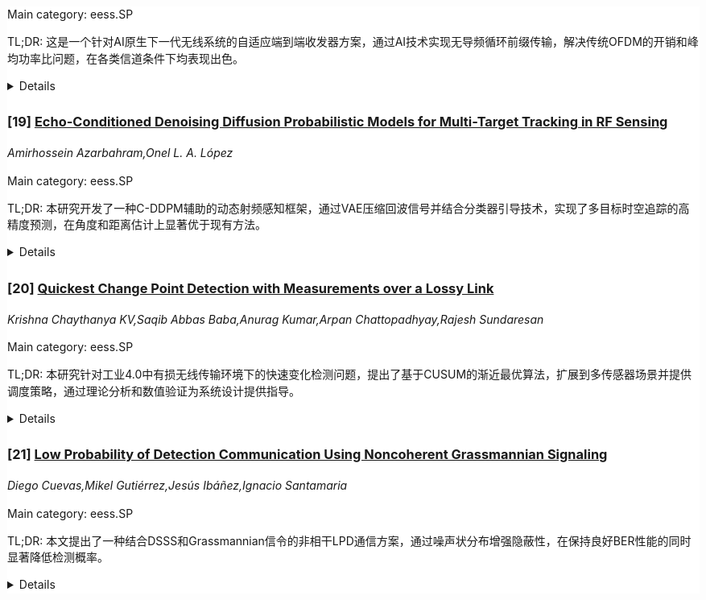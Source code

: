 Main category: eess.SP

TL;DR: 这是一个针对AI原生下一代无线系统的自适应端到端收发器方案，通过AI技术实现无导频循环前缀传输，解决传统OFDM的开销和峰均功率比问题，在各类信道条件下均表现出色。


<details><summary>Details</summary></details>


### [19] [Echo-Conditioned Denoising Diffusion Probabilistic Models for Multi-Target Tracking in RF Sensing](https://arxiv.org/abs/2510.25464)
*Amirhossein Azarbahram,Onel L. A. López*

Main category: eess.SP

TL;DR: 本研究开发了一种C-DDPM辅助的动态射频感知框架，通过VAE压缩回波信号并结合分类器引导技术，实现了多目标时空追踪的高精度预测，在角度和距离估计上显著优于现有方法。


<details><summary>Details</summary></details>


### [20] [Quickest Change Point Detection with Measurements over a Lossy Link](https://arxiv.org/abs/2510.25604)
*Krishna Chaythanya KV,Saqib Abbas Baba,Anurag Kumar,Arpan Chattopadhyay,Rajesh Sundaresan*

Main category: eess.SP

TL;DR: 本研究针对工业4.0中有损无线传输环境下的快速变化检测问题，提出了基于CUSUM的渐近最优算法，扩展到多传感器场景并提供调度策略，通过理论分析和数值验证为系统设计提供指导。


<details><summary>Details</summary></details>


### [21] [Low Probability of Detection Communication Using Noncoherent Grassmannian Signaling](https://arxiv.org/abs/2510.25751)
*Diego Cuevas,Mikel Gutiérrez,Jesús Ibáñez,Ignacio Santamaria*

Main category: eess.SP

TL;DR: 本文提出了一种结合DSSS和Grassmannian信令的非相干LPD通信方案，通过噪声状分布增强隐蔽性，在保持良好BER性能的同时显著降低检测概率。


<details><summary>Details</summary></details>
